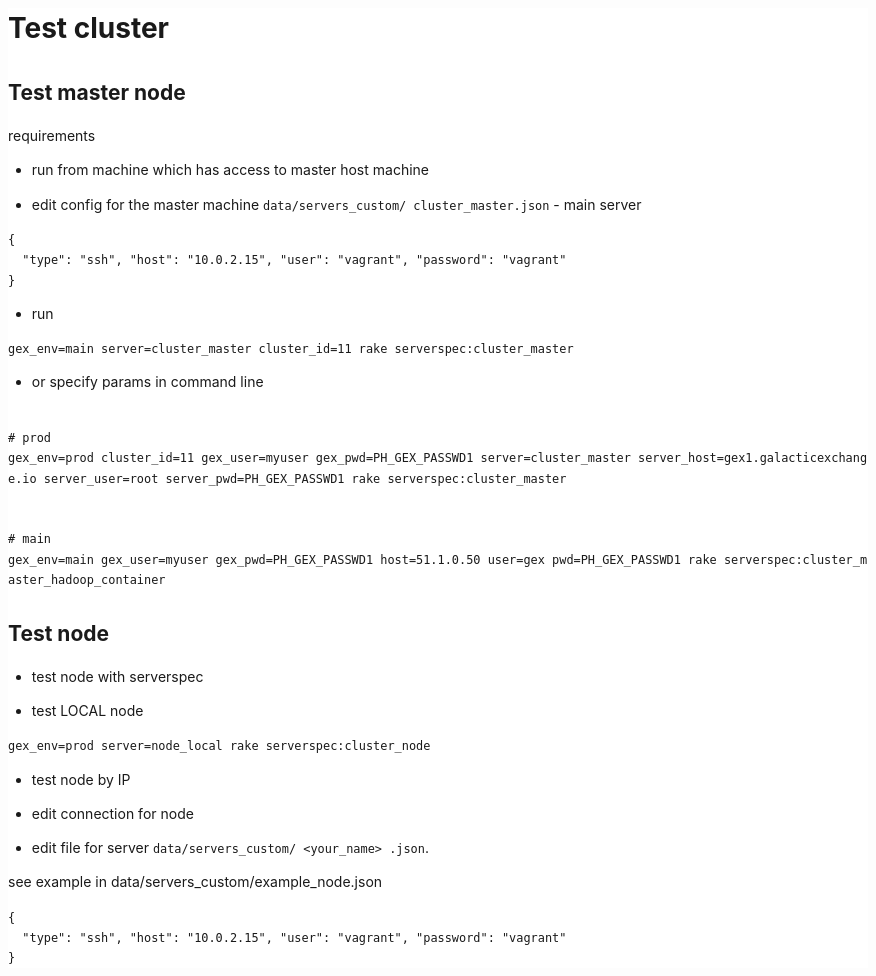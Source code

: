 
# Test cluster

## Test master node

requirements

* run from machine which has access to master host machine

* edit config for the master machine `data/servers_custom/ cluster_master.json` - main server

```
{
  "type": "ssh", "host": "10.0.2.15", "user": "vagrant", "password": "vagrant"
}
```

* run
```
gex_env=main server=cluster_master cluster_id=11 rake serverspec:cluster_master
```

* or specify params in command line
```

# prod
gex_env=prod cluster_id=11 gex_user=myuser gex_pwd=PH_GEX_PASSWD1 server=cluster_master server_host=gex1.galacticexchange.io server_user=root server_pwd=PH_GEX_PASSWD1 rake serverspec:cluster_master


# main
gex_env=main gex_user=myuser gex_pwd=PH_GEX_PASSWD1 host=51.1.0.50 user=gex pwd=PH_GEX_PASSWD1 rake serverspec:cluster_master_hadoop_container
```




## Test node

* test node with serverspec

* test LOCAL node 

```
gex_env=prod server=node_local rake serverspec:cluster_node
```


* test node by IP

* edit connection for node 

* edit file for server `data/servers_custom/ <your_name> .json`.

see example in data/servers_custom/example_node.json

```
{
  "type": "ssh", "host": "10.0.2.15", "user": "vagrant", "password": "vagrant"
}
```
